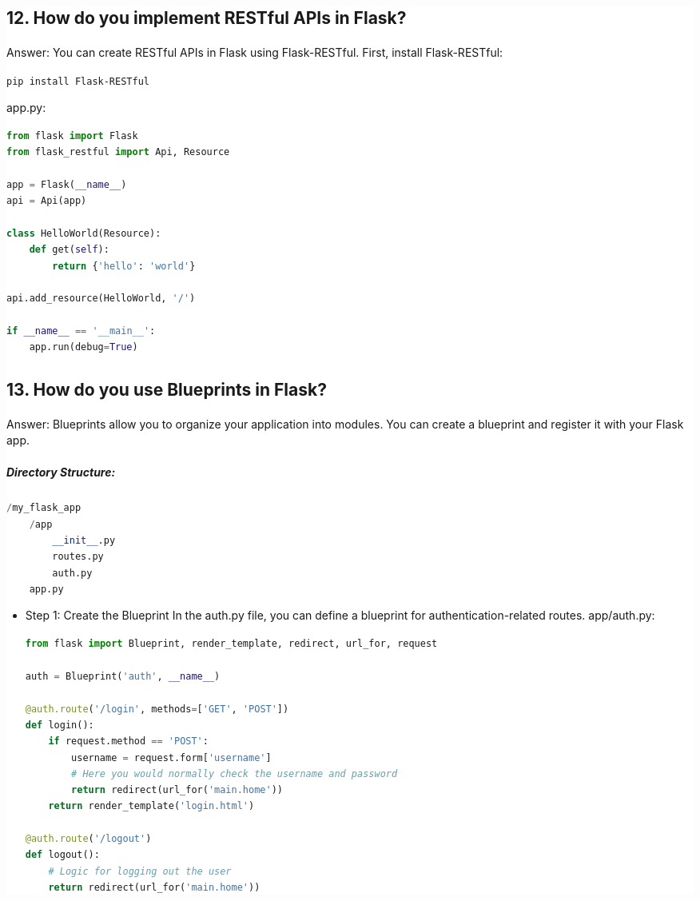 ## 12. How do you implement RESTful APIs in Flask?
Answer: You can create RESTful APIs in Flask using Flask-RESTful. First, install Flask-RESTful:

```bash
pip install Flask-RESTful
```

app.py:


```python
from flask import Flask
from flask_restful import Api, Resource

app = Flask(__name__)
api = Api(app)

class HelloWorld(Resource):
    def get(self):
        return {'hello': 'world'}

api.add_resource(HelloWorld, '/')

if __name__ == '__main__':
    app.run(debug=True)
```

## 13. How do you use Blueprints in Flask?
Answer: Blueprints allow you to organize your application into modules. You can create a blueprint and register it with your Flask app.

##### Directory Structure:


```python
/my_flask_app
    /app
        __init__.py
        routes.py
        auth.py
    app.py
```

<ul>
<li>
Step 1: Create the Blueprint
In the auth.py file, you can define a blueprint for authentication-related routes.
app/auth.py:

```python
from flask import Blueprint, render_template, redirect, url_for, request

auth = Blueprint('auth', __name__)

@auth.route('/login', methods=['GET', 'POST'])
def login():
    if request.method == 'POST':
        username = request.form['username']
        # Here you would normally check the username and password
        return redirect(url_for('main.home'))
    return render_template('login.html')

@auth.route('/logout')
def logout():
    # Logic for logging out the user
    return redirect(url_for('main.home'))
```